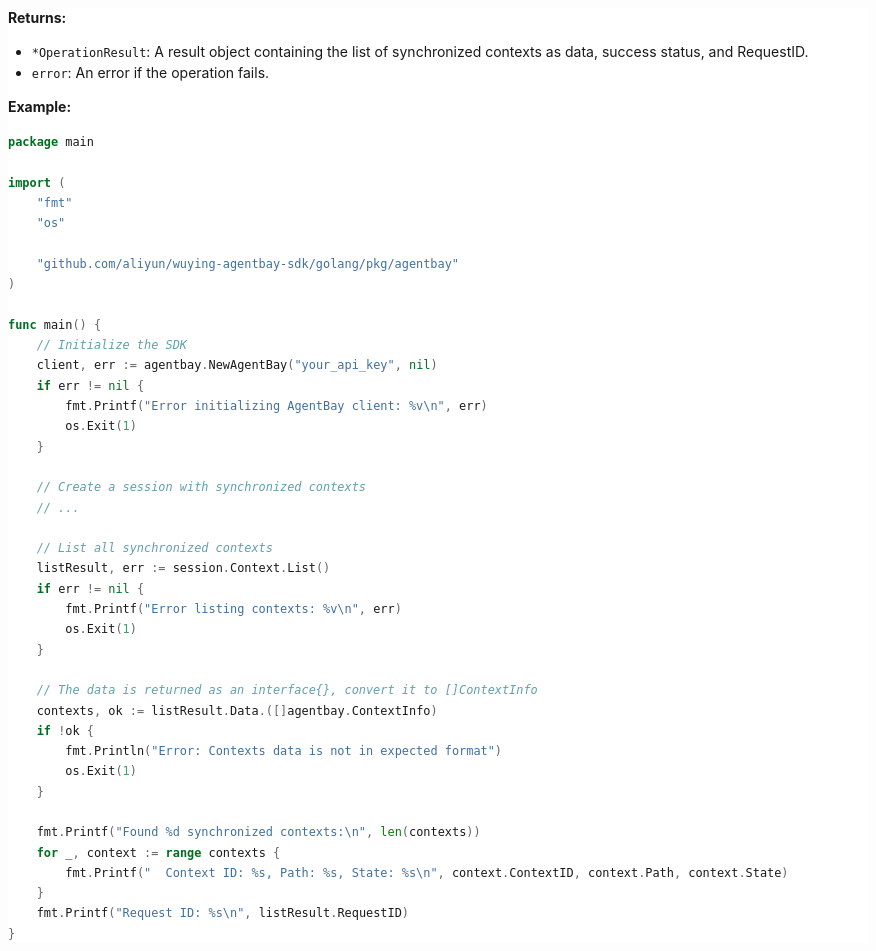 **Returns:**
- `*OperationResult`: A result object containing the list of synchronized contexts as data, success status, and RequestID.
- `error`: An error if the operation fails.

**Example:**
```go
package main

import (
	"fmt"
	"os"

	"github.com/aliyun/wuying-agentbay-sdk/golang/pkg/agentbay"
)

func main() {
	// Initialize the SDK
	client, err := agentbay.NewAgentBay("your_api_key", nil)
	if err != nil {
		fmt.Printf("Error initializing AgentBay client: %v\n", err)
		os.Exit(1)
	}

	// Create a session with synchronized contexts
	// ...
	
	// List all synchronized contexts
	listResult, err := session.Context.List()
	if err != nil {
		fmt.Printf("Error listing contexts: %v\n", err)
		os.Exit(1)
	}
	
	// The data is returned as an interface{}, convert it to []ContextInfo
	contexts, ok := listResult.Data.([]agentbay.ContextInfo)
	if !ok {
		fmt.Println("Error: Contexts data is not in expected format")
		os.Exit(1)
	}
	
	fmt.Printf("Found %d synchronized contexts:\n", len(contexts))
	for _, context := range contexts {
		fmt.Printf("  Context ID: %s, Path: %s, State: %s\n", context.ContextID, context.Path, context.State)
	}
	fmt.Printf("Request ID: %s\n", listResult.RequestID)
}
``` 